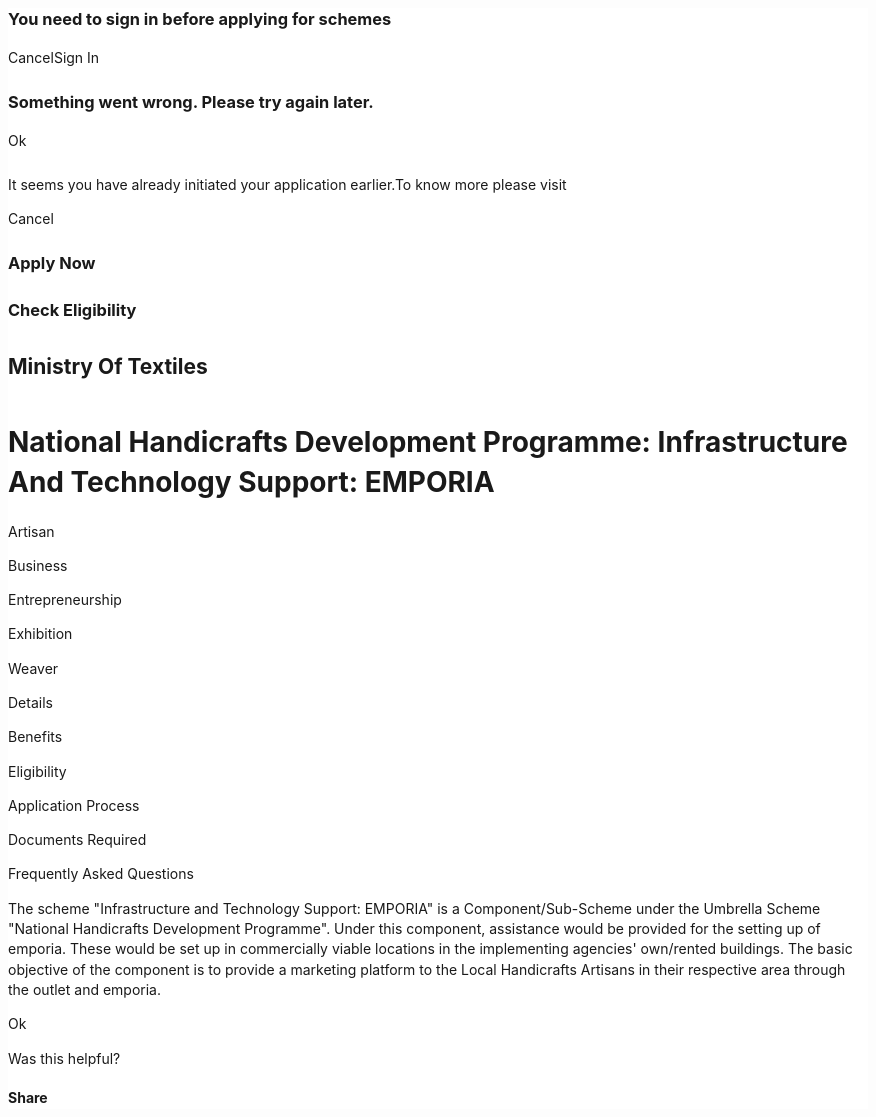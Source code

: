 ### 

### You need to sign in before applying for schemes

CancelSign In

### Something went wrong. Please try again later.

Ok

### 

It seems you have already initiated your application earlier.To know more please visit

Cancel

### Apply Now

### Check Eligibility

Ministry Of Textiles
--------------------

National Handicrafts Development Programme: Infrastructure And Technology Support: EMPORIA
==========================================================================================

Artisan

Business

Entrepreneurship

Exhibition

Weaver

Details

Benefits

Eligibility

Application Process

Documents Required

Frequently Asked Questions

The scheme "Infrastructure and Technology Support: EMPORIA" is a Component/Sub-Scheme under the Umbrella Scheme "National Handicrafts Development Programme". Under this component, assistance would be provided for the setting up of emporia. These would be set up in commercially viable locations in the implementing agencies' own/rented buildings. The basic objective of the component is to provide a marketing platform to the Local Handicrafts Artisans in their respective area through the outlet and emporia.

Ok

Was this helpful?

#### Share
